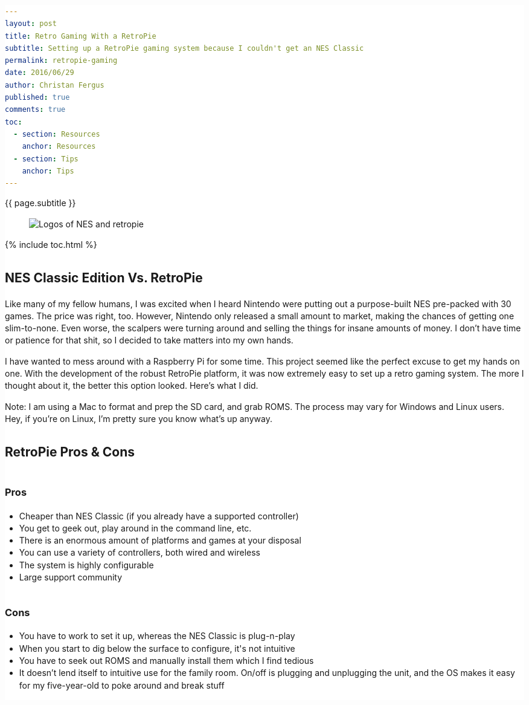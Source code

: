 ```yaml
---
layout: post
title: Retro Gaming With a RetroPie
subtitle: Setting up a RetroPie gaming system because I couldn't get an NES Classic
permalink: retropie-gaming
date: 2016/06/29 
author: Christan Fergus
published: true
comments: true
toc:
  - section: Resources
    anchor: Resources
  - section: Tips
    anchor: Tips
---
```

<p>{{ page.subtitle }}</p>

<figure>
	<img src="https://res.cloudinary.com/fergd/image/upload/v1483218569/retro-vs.jpg" alt="Logos of NES and retropie" >
</figure>

{% include toc.html %}

## NES Classic Edition Vs. RetroPie

<span>L</span>ike many of my fellow humans, I was excited when I heard Nintendo were putting out a purpose-built NES pre-packed with 30 games. The price was right, too. However, Nintendo only released a small amount to market, making the chances of getting one slim-to-none. Even worse, the scalpers were turning around and selling the things for insane amounts of money. I don’t have time or patience for that shit, so I decided to take matters into my own hands. 

I have wanted to mess around with a Raspberry Pi for some time. This project seemed like the perfect excuse to get my hands on one. With the development of the robust RetroPie platform, it was now extremely easy to set up a retro gaming system. The more I thought about it, the better this option looked. Here’s what I did. 

Note: I am using a Mac to format and prep the SD card, and grab ROMS. The process may vary for Windows and Linux users. Hey, if you’re on Linux, I’m pretty sure you know what’s up anyway. 

## RetroPie Pros & Cons

<div class="column">
	<h3>Pros</h3>
	<ul>
		<li>Cheaper than NES Classic (if you already have a supported controller)</li>
		<li>You get to geek out, play around in the command line, etc.</li>
		<li>There is an enormous amount of platforms and games at your disposal</li>
		<li>You can use a variety of controllers, both wired and wireless</li>
		<li>The system is highly configurable</li>
		<li>Large support community</li>
	</ul>
</div>
<div class="column">
	<h3>Cons</h3>
	<ul>
		<li>You have to work to set it up, whereas the NES Classic is plug-n-play</li>
		<li>When you start to dig below the surface to configure, it's not intuitive</li>
		<li>You have to seek out ROMS and manually install them which I find tedious</li>
		<li>It doesn’t lend itself to intuitive use for the family room. On/off is plugging and unplugging the unit, and the OS makes it easy for my five-year-old to poke around and break stuff</li>
	</ul>
</div>
